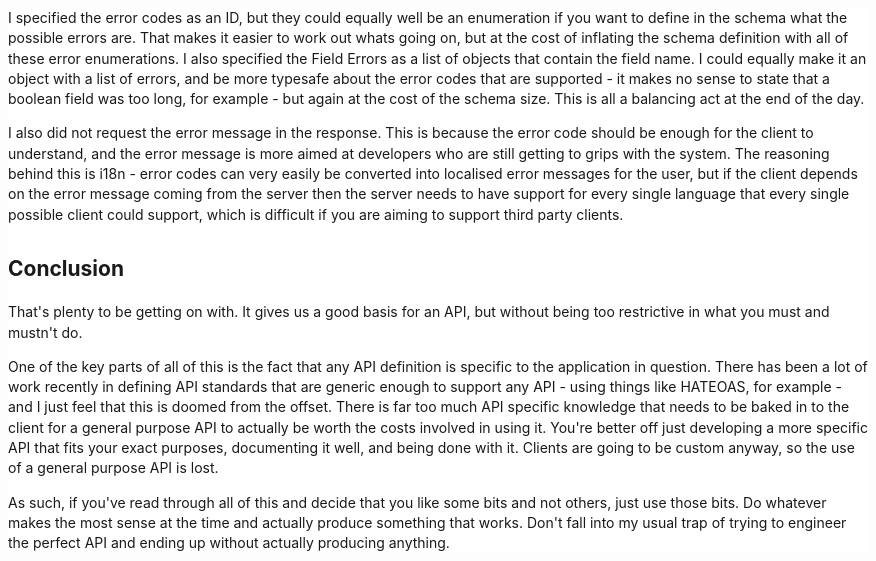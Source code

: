 I specified the error codes as an ID, but they could equally well be an enumeration if you want to define in the schema what the possible errors are. That makes it easier to work out whats going on, but at the cost of inflating the schema definition with all of these error enumerations. I also specified the Field Errors as a list of objects that contain the field name. I could equally make it an object with a list of errors, and be more typesafe about the error codes that are supported - it makes no sense to state that a boolean field was too long, for example - but again at the cost of the schema size. This is all a balancing act at the end of the day.

I also did not request the error message in the response. This is because the error code should be enough for the client to understand, and the error message is more aimed at developers who are still getting to grips with the system. The reasoning behind this is i18n - error codes can very easily be converted into localised error messages for the user, but if the client depends on the error message coming from the server then the server needs to have support for every single language that every single possible client could support, which is difficult if you are aiming to support third party clients.

## Conclusion
That's plenty to be getting on with. It gives us a good basis for an API, but without being too restrictive in what you must and mustn't do.

One of the key parts of all of this is the fact that any API definition is specific to the application in question. There has been a lot of work recently in defining API standards that are generic enough to support any API - using things like HATEOAS, for example - and I just feel that this is doomed from the offset. There is far too much API specific knowledge that needs to be baked in to the client for a general purpose API to actually be worth the costs involved in using it. You're better off just developing a more specific API that fits your exact purposes, documenting it well, and being done with it. Clients are going to be custom anyway, so the use of a general purpose API is lost.

As such, if you've read through all of this and decide that you like some bits and not others, just use those bits. Do whatever makes the most sense at the time and actually produce something that works. Don't fall into my usual trap of trying to engineer the perfect API and ending up without actually producing anything.
